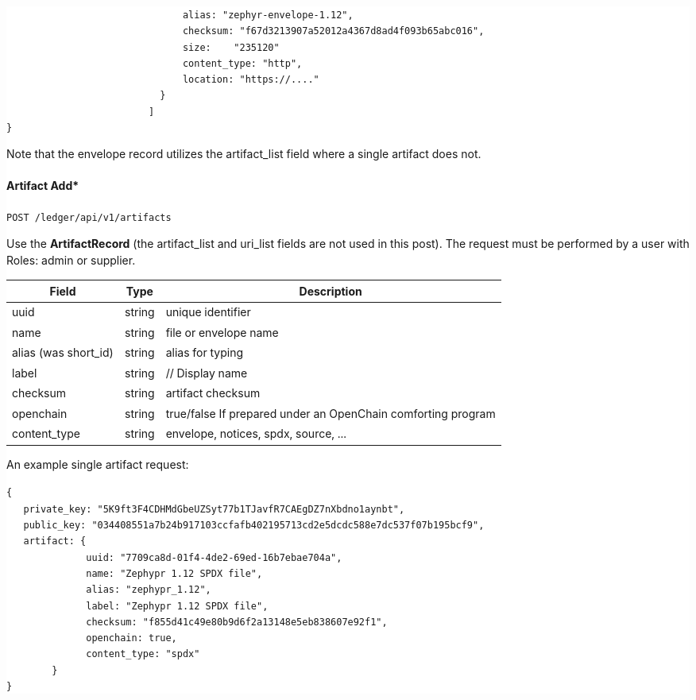 ```
							   alias: "zephyr-envelope-1.12",
							   checksum: "f67d3213907a52012a4367d8ad4f093b65abc016",
							   size:	"235120"
							   content_type: "http",
							   location: "https://...."
						   }
						 ]
}
```

Note that the envelope record utilizes the artifact_list field where a single artifact does not. 



#### Artifact Add*

```
POST /ledger/api/v1/artifacts
```

Use the **ArtifactRecord** (the artifact_list  and uri_list fields are not used in this post). The request must be performed by a user with Roles: admin or supplier.

| Field                | Type   | Description                                                  |
| -------------------- | ------ | ------------------------------------------------------------ |
| uuid                 | string | unique identifier                                            |
| name                 | string | file or envelope name                                        |
| alias (was short_id) | string | alias for typing                                             |
| label                | string | // Display name                                              |
| checksum             | string | artifact checksum                                            |
| openchain            | string | true/false If prepared under an OpenChain comforting program |
| content_type         | string | envelope, notices, spdx, source, ...                         |

An example single artifact request:

```
{
   private_key: "5K9ft3F4CDHMdGbeUZSyt77b1TJavfR7CAEgDZ7nXbdno1aynbt",
   public_key: "034408551a7b24b917103ccfafb402195713cd2e5dcdc588e7dc537f07b195bcf9",
   artifact: {	
   			  uuid: "7709ca8d-01f4-4de2-69ed-16b7ebae704a",
    		  name: "Zephypr 1.12 SPDX file",
			  alias: "zephypr_1.12",
			  label: "Zephypr 1.12 SPDX file",
			  checksum: "f855d41c49e80b9d6f2a13148e5eb838607e92f1",
			  openchain: true,
			  content_type: "spdx"
		}
}
```
